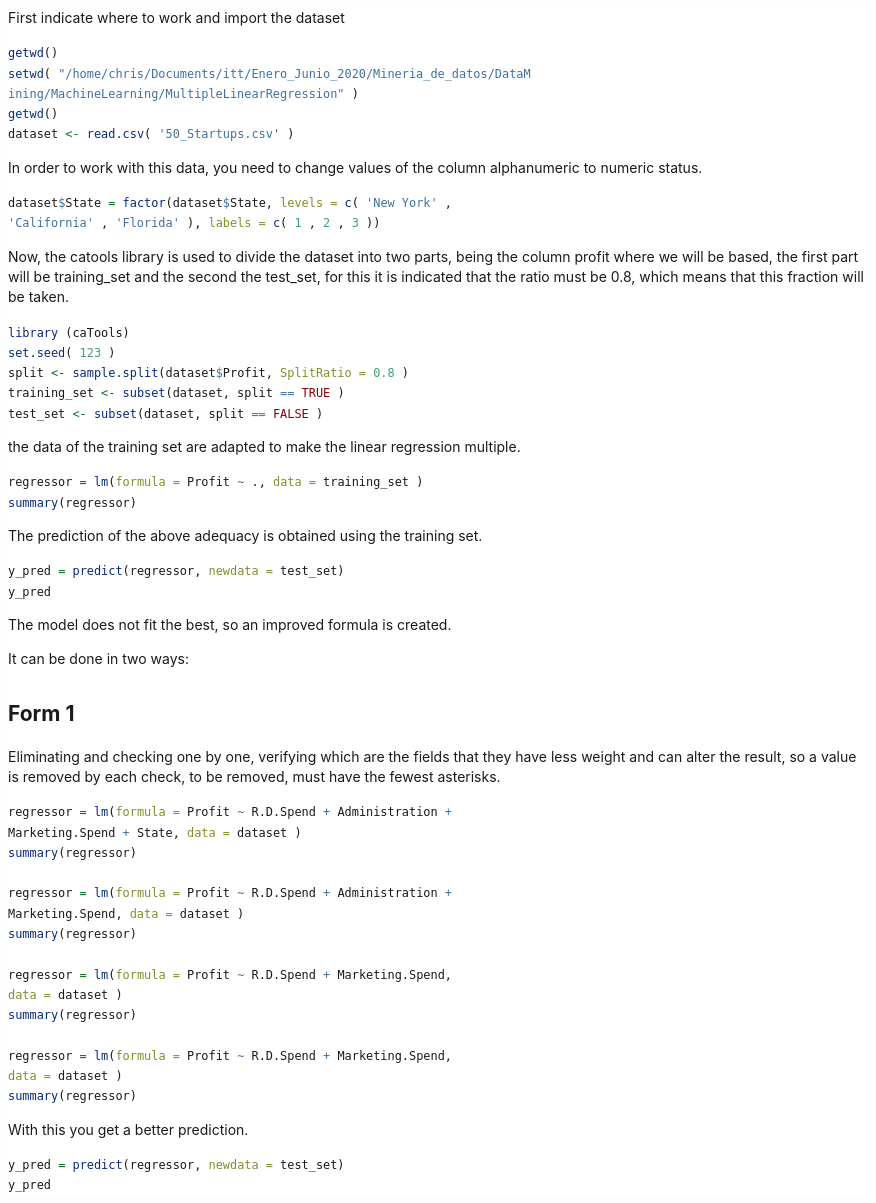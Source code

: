 First indicate where to work and import the dataset

```R
getwd()
setwd( "/home/chris/Documents/itt/Enero_Junio_2020/Mineria_de_datos/DataM
ining/MachineLearning/MultipleLinearRegression" )
getwd()
dataset <- read.csv( '50_Startups.csv' )
```
In order to work with this data, you need to change values ​​of the column
alphanumeric to numeric status.
```R
dataset$State = factor(dataset$State, levels = c( 'New York' ,
'California' , 'Florida' ), labels = c( 1 , 2 , 3 ))
```
Now, the catools library is used to divide the dataset into two parts, being the
column profit where we will be based, the first part will be training_set and the
second the test_set, for this it is indicated that the ratio must be 0.8, which means
that this fraction will be taken.
```R
library (caTools)
set.seed( 123 )
split <- sample.split(dataset$Profit, SplitRatio = 0.8 )
training_set <- subset(dataset, split == TRUE )
test_set <- subset(dataset, split == FALSE )
```
the data of the training set are adapted to make the linear regression
multiple.
```R
regressor = lm(formula = Profit ~ ., data = training_set )
summary(regressor)
```
The prediction of the above adequacy is obtained using the training set.
```R
y_pred = predict(regressor, newdata = test_set)
y_pred
```
The model does not fit the best, so an improved formula is created.

It can be done in two ways:

## Form 1
Eliminating and checking one by one, verifying which are the fields that
they have less weight and can alter the result, so a value is removed by
each check, to be removed, must have the fewest asterisks.

```R
regressor = lm(formula = Profit ~ R.D.Spend + Administration +
Marketing.Spend + State, data = dataset )
summary(regressor)

regressor = lm(formula = Profit ~ R.D.Spend + Administration +
Marketing.Spend, data = dataset )
summary(regressor)

regressor = lm(formula = Profit ~ R.D.Spend + Marketing.Spend,
data = dataset )
summary(regressor)

regressor = lm(formula = Profit ~ R.D.Spend + Marketing.Spend,
data = dataset )
summary(regressor)
```
With this you get a better prediction.
```R
y_pred = predict(regressor, newdata = test_set)
y_pred
```
